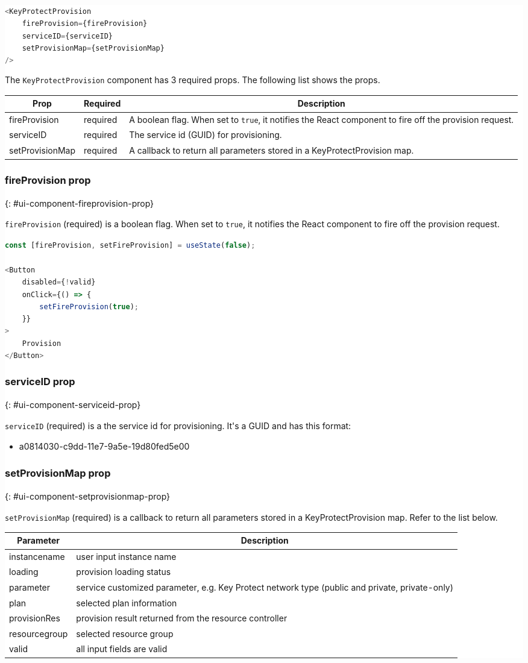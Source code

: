 ```javascript
<KeyProtectProvision
    fireProvision={fireProvision}
    serviceID={serviceID}
    setProvisionMap={setProvisionMap}
/>
```

The `KeyProtectProvision` component has 3 required props. The following list
shows the props.

| Prop            | Required | Description |
| --------------- | -------- | ----------- |
| fireProvision   | required | A boolean flag. When set to `true`, it notifies the React component to fire off the provision request. |
| serviceID       | required | The service id (GUID) for provisioning. |
| setProvisionMap | required | A callback to return all parameters stored in a KeyProtectProvision map. |

### fireProvision prop
{: #ui-component-fireprovision-prop}

`fireProvision` (required) is a boolean flag. When set to `true`, it notifies
the React component to fire off the provision request.

```javascript
const [fireProvision, setFireProvision] = useState(false);

<Button
    disabled={!valid}
    onClick={() => {
        setFireProvision(true);
    }}
>
    Provision
</Button>
```

### serviceID prop
{: #ui-component-serviceid-prop}

`serviceID` (required) is a the service id for provisioning. It's a GUID and
has this format:

- a0814030-c9dd-11e7-9a5e-19d80fed5e00

### setProvisionMap prop
{: #ui-component-setprovisionmap-prop}

`setProvisionMap` (required) is a callback to return all parameters stored in
a KeyProtectProvision map. Refer to the list below.

| Parameter     | Description |
| ------------- | ----------- |
| instancename  | user input instance name |
| loading       | provision loading status |
| parameter     | service customized parameter, e.g. Key Protect network type (public and private, private-only) |
| plan          | selected plan information |
| provisionRes  | provision result returned from the resource controller |
| resourcegroup | selected resource group |
| valid         | all input fields are valid |
